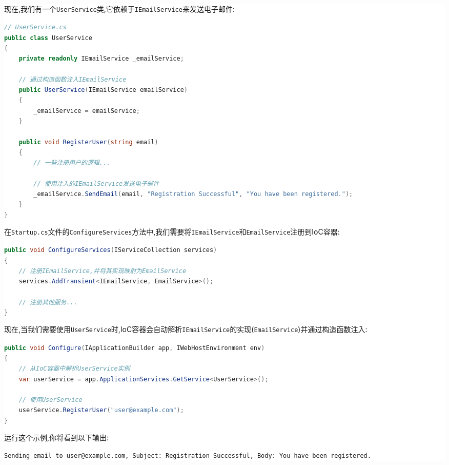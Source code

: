 现在,我们有一个`UserService`类,它依赖于`IEmailService`来发送电子邮件:

```csharp
// UserService.cs
public class UserService
{
    private readonly IEmailService _emailService;

    // 通过构造函数注入IEmailService
    public UserService(IEmailService emailService)
    {
        _emailService = emailService;
    }

    public void RegisterUser(string email)
    {
        // 一些注册用户的逻辑...

        // 使用注入的IEmailService发送电子邮件
        _emailService.SendEmail(email, "Registration Successful", "You have been registered.");
    }
}
```

在`Startup.cs`文件的`ConfigureServices`方法中,我们需要将`IEmailService`和`EmailService`注册到IoC容器:

```csharp
public void ConfigureServices(IServiceCollection services)
{
    // 注册IEmailService,并将其实现映射为EmailService
    services.AddTransient<IEmailService, EmailService>();

    // 注册其他服务...
}
```

现在,当我们需要使用`UserService`时,IoC容器会自动解析`IEmailService`的实现(`EmailService`)并通过构造函数注入:

```csharp
public void Configure(IApplicationBuilder app, IWebHostEnvironment env)
{
    // 从IoC容器中解析UserService实例
    var userService = app.ApplicationServices.GetService<UserService>();

    // 使用UserService
    userService.RegisterUser("user@example.com");
}
```

运行这个示例,你将看到以下输出:

```
Sending email to user@example.com, Subject: Registration Successful, Body: You have been registered.
```
